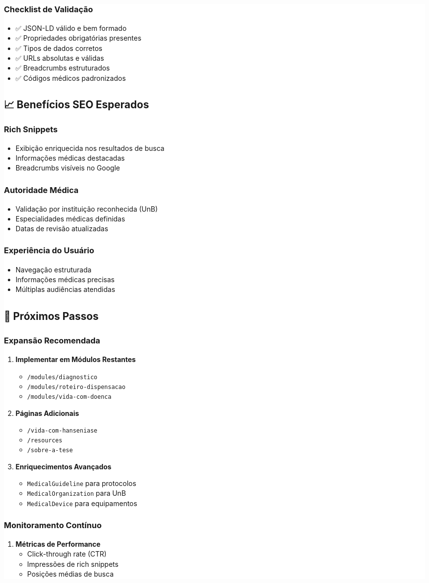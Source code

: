 ### Checklist de Validação

- ✅ JSON-LD válido e bem formado
- ✅ Propriedades obrigatórias presentes
- ✅ Tipos de dados corretos
- ✅ URLs absolutas e válidas
- ✅ Breadcrumbs estruturados
- ✅ Códigos médicos padronizados

## 📈 Benefícios SEO Esperados

### Rich Snippets
- Exibição enriquecida nos resultados de busca
- Informações médicas destacadas
- Breadcrumbs visíveis no Google

### Autoridade Médica
- Validação por instituição reconhecida (UnB)
- Especialidades médicas definidas
- Datas de revisão atualizadas

### Experiência do Usuário
- Navegação estruturada
- Informações médicas precisas
- Múltiplas audiências atendidas

## 🚀 Próximos Passos

### Expansão Recomendada

1. **Implementar em Módulos Restantes**
   - `/modules/diagnostico`
   - `/modules/roteiro-dispensacao`
   - `/modules/vida-com-doenca`

2. **Páginas Adicionais**
   - `/vida-com-hanseniase`
   - `/resources`
   - `/sobre-a-tese`

3. **Enriquecimentos Avançados**
   - `MedicalGuideline` para protocolos
   - `MedicalOrganization` para UnB
   - `MedicalDevice` para equipamentos

### Monitoramento Contínuo

1. **Métricas de Performance**
   - Click-through rate (CTR)
   - Impressões de rich snippets
   - Posições médias de busca
